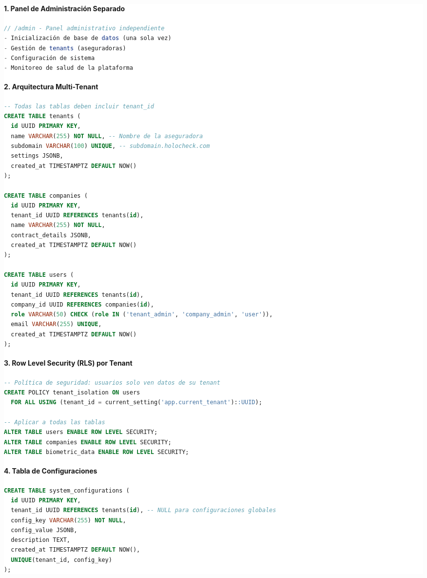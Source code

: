 #### **1. Panel de Administración Separado**
```javascript
// /admin - Panel administrativo independiente
- Inicialización de base de datos (una sola vez)
- Gestión de tenants (aseguradoras)
- Configuración de sistema
- Monitoreo de salud de la plataforma
```

#### **2. Arquitectura Multi-Tenant**
```sql
-- Todas las tablas deben incluir tenant_id
CREATE TABLE tenants (
  id UUID PRIMARY KEY,
  name VARCHAR(255) NOT NULL, -- Nombre de la aseguradora
  subdomain VARCHAR(100) UNIQUE, -- subdomain.holocheck.com
  settings JSONB,
  created_at TIMESTAMPTZ DEFAULT NOW()
);

CREATE TABLE companies (
  id UUID PRIMARY KEY,
  tenant_id UUID REFERENCES tenants(id),
  name VARCHAR(255) NOT NULL,
  contract_details JSONB,
  created_at TIMESTAMPTZ DEFAULT NOW()
);

CREATE TABLE users (
  id UUID PRIMARY KEY,
  tenant_id UUID REFERENCES tenants(id),
  company_id UUID REFERENCES companies(id),
  role VARCHAR(50) CHECK (role IN ('tenant_admin', 'company_admin', 'user')),
  email VARCHAR(255) UNIQUE,
  created_at TIMESTAMPTZ DEFAULT NOW()
);
```

#### **3. Row Level Security (RLS) por Tenant**
```sql
-- Política de seguridad: usuarios solo ven datos de su tenant
CREATE POLICY tenant_isolation ON users
  FOR ALL USING (tenant_id = current_setting('app.current_tenant')::UUID);

-- Aplicar a todas las tablas
ALTER TABLE users ENABLE ROW LEVEL SECURITY;
ALTER TABLE companies ENABLE ROW LEVEL SECURITY;
ALTER TABLE biometric_data ENABLE ROW LEVEL SECURITY;
```

#### **4. Tabla de Configuraciones**
```sql
CREATE TABLE system_configurations (
  id UUID PRIMARY KEY,
  tenant_id UUID REFERENCES tenants(id), -- NULL para configuraciones globales
  config_key VARCHAR(255) NOT NULL,
  config_value JSONB,
  description TEXT,
  created_at TIMESTAMPTZ DEFAULT NOW(),
  UNIQUE(tenant_id, config_key)
);
```
